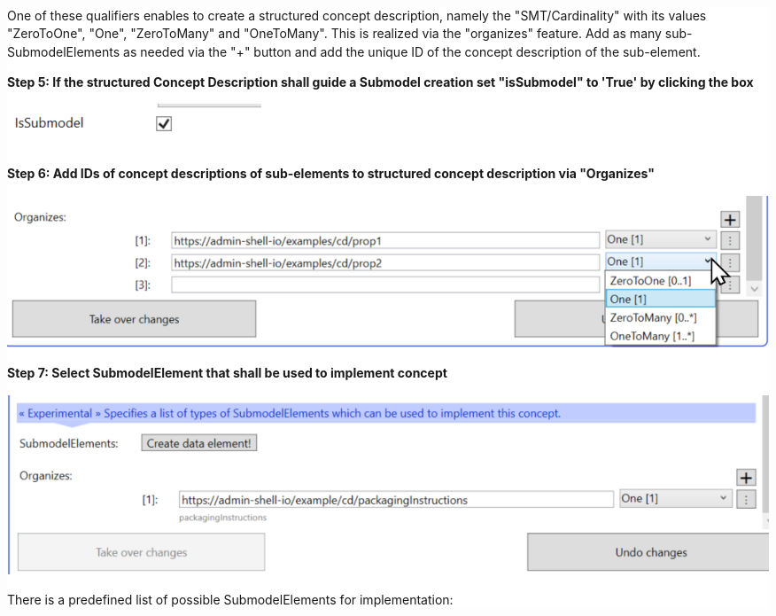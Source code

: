 One of these qualifiers enables to create a structured concept description, namely the "SMT/Cardinality" with its values "ZeroToOne", "One", "ZeroToMany" and "OneToMany". This is realized via the "organizes" feature. Add as many sub-SubmodelElements as needed via the "+" button and add the unique ID of the concept description of the sub-element.

**Step 5: If the structured Concept Description shall guide a Submodel creation set "isSubmodel" to 'True' by clicking the box**


![isSubmodel 'SMT-attribute-set'](src/aasx-package-explorer_SMT-attribute-set_isSubmodel.png "isSubmodel")


**Step 6: Add IDs of concept descriptions of sub-elements to structured concept description via "Organizes"**

![Organize 'SMT-attribute-set'](src/aasx-package-explorer_SMT-attribute-set_organizes.png "Organize 'SMT attribute-set'")



**Step 7: Select SubmodelElement that shall be used to implement concept**



![Define SubmodelElement to implement concept](src/aasx-package-explorer_SMT-attribute-set_SubmodelElements.png "Define SubmodelElement to implement concept")

There is a predefined list of possible SubmodelElements for implementation:
